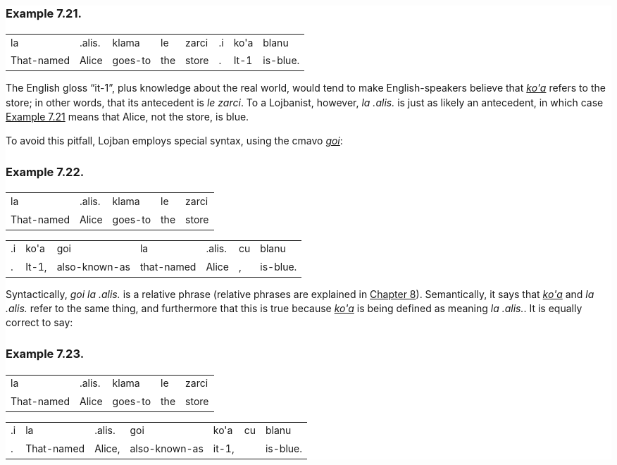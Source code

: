 ### Example 7.21.

|            |        |         |     |       |     |      |          |
| ---------- | ------ | ------- | --- | ----- | --- | ---- | -------- |
| la         | .alis. | klama   | le  | zarci | .i  | ko'a | blanu    |
| That-named | Alice  | goes-to | the | store | .   | It-1 | is-blue. |



The English gloss “it-1”, plus knowledge about the real world, would tend to make English-speakers believe that _[ko'a](glossary#valsi-koha)_ refers to the store; in other words, that its antecedent is _le zarci_. To a Lojbanist, however, _la .alis._ is just as likely an antecedent, in which case [Example 7.21](chapter07#example-random-id-qdCR "Example 7.21. ") means that Alice, not the store, is blue.

To avoid this pitfall, Lojban employs special syntax, using the cmavo _[goi](glossary#valsi-goi)_:

### Example 7.22.

|            |        |         |     |       |
| ---------- | ------ | ------- | --- | ----- |
| la         | .alis. | klama   | le  | zarci |
| That-named | Alice  | goes-to | the | store |

|     |       |               |            |        |     |          |
| --- | ----- | ------------- | ---------- | ------ | --- | -------- |
| .i  | ko'a  | goi           | la         | .alis. | cu  | blanu    |
| .   | It-1, | also-known-as | that-named | Alice  | ,   | is-blue. |



Syntactically, _goi la .alis._ is a relative phrase (relative phrases are explained in [Chapter 8](chapter08 "Chapter 8. Relative Clauses, Which Make sumti Even More Complicated")). Semantically, it says that _[ko'a](glossary#valsi-koha)_ and _la .alis._ refer to the same thing, and furthermore that this is true because _[ko'a](glossary#valsi-koha)_ is being defined as meaning _la .alis._. It is equally correct to say:

### Example 7.23.

|            |        |         |     |       |
| ---------- | ------ | ------- | --- | ----- |
| la         | .alis. | klama   | le  | zarci |
| That-named | Alice  | goes-to | the | store |

|     |            |        |               |       |     |          |
| --- | ---------- | ------ | ------------- | ----- | --- | -------- |
| .i  | la         | .alis. | goi           | ko'a  | cu  | blanu    |
| .   | That-named | Alice, | also-known-as | it-1, |     | is-blue. |

